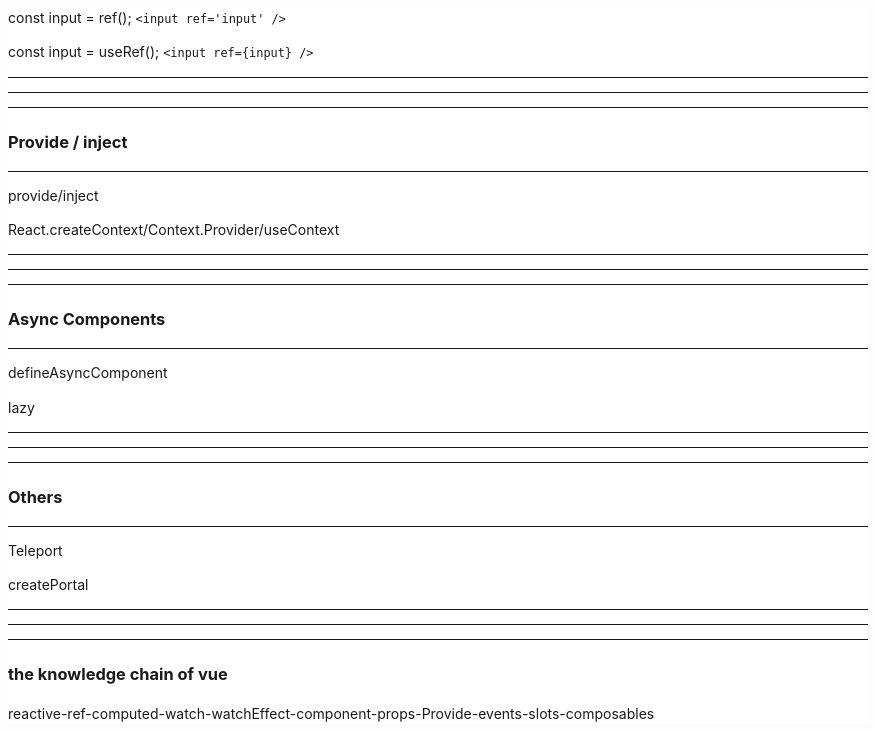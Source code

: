 
const input = ref(); `<input ref='input' />`

const input = useRef(); `<input ref={input} />`

---

---

---

### Provide / inject

---

provide/inject

React.createContext/Context.Provider/useContext

---

---

---

### Async Components

---

defineAsyncComponent

lazy

---

---

---

### Others

---

Teleport

createPortal

---

---

---

### the knowledge chain of vue

reactive-ref-computed-watch-watchEffect-component-props-Provide-events-slots-composables
